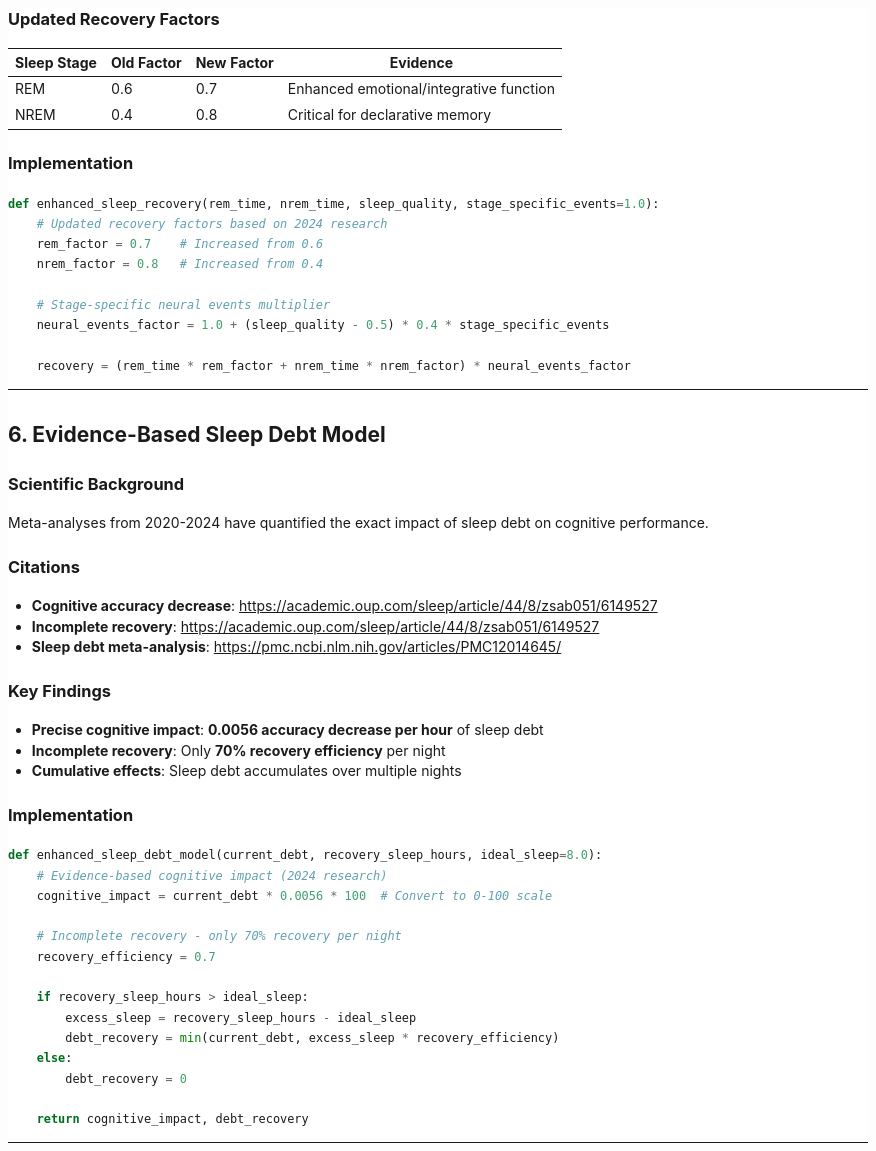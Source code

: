 ### Updated Recovery Factors
| Sleep Stage | Old Factor | New Factor | Evidence |
|-------------|------------|------------|----------|
| REM | 0.6 | 0.7 | Enhanced emotional/integrative function |
| NREM | 0.4 | 0.8 | Critical for declarative memory |

### Implementation
```python
def enhanced_sleep_recovery(rem_time, nrem_time, sleep_quality, stage_specific_events=1.0):
    # Updated recovery factors based on 2024 research
    rem_factor = 0.7    # Increased from 0.6
    nrem_factor = 0.8   # Increased from 0.4
    
    # Stage-specific neural events multiplier
    neural_events_factor = 1.0 + (sleep_quality - 0.5) * 0.4 * stage_specific_events
    
    recovery = (rem_time * rem_factor + nrem_time * nrem_factor) * neural_events_factor
```

---

## 6. Evidence-Based Sleep Debt Model

### Scientific Background
Meta-analyses from 2020-2024 have quantified the exact impact of sleep debt on cognitive performance.

### Citations
- **Cognitive accuracy decrease**: https://academic.oup.com/sleep/article/44/8/zsab051/6149527
- **Incomplete recovery**: https://academic.oup.com/sleep/article/44/8/zsab051/6149527
- **Sleep debt meta-analysis**: https://pmc.ncbi.nlm.nih.gov/articles/PMC12014645/

### Key Findings
- **Precise cognitive impact**: **0.0056 accuracy decrease per hour** of sleep debt
- **Incomplete recovery**: Only **70% recovery efficiency** per night
- **Cumulative effects**: Sleep debt accumulates over multiple nights

### Implementation
```python
def enhanced_sleep_debt_model(current_debt, recovery_sleep_hours, ideal_sleep=8.0):
    # Evidence-based cognitive impact (2024 research)
    cognitive_impact = current_debt * 0.0056 * 100  # Convert to 0-100 scale
    
    # Incomplete recovery - only 70% recovery per night
    recovery_efficiency = 0.7
    
    if recovery_sleep_hours > ideal_sleep:
        excess_sleep = recovery_sleep_hours - ideal_sleep
        debt_recovery = min(current_debt, excess_sleep * recovery_efficiency)
    else:
        debt_recovery = 0
    
    return cognitive_impact, debt_recovery
```

---